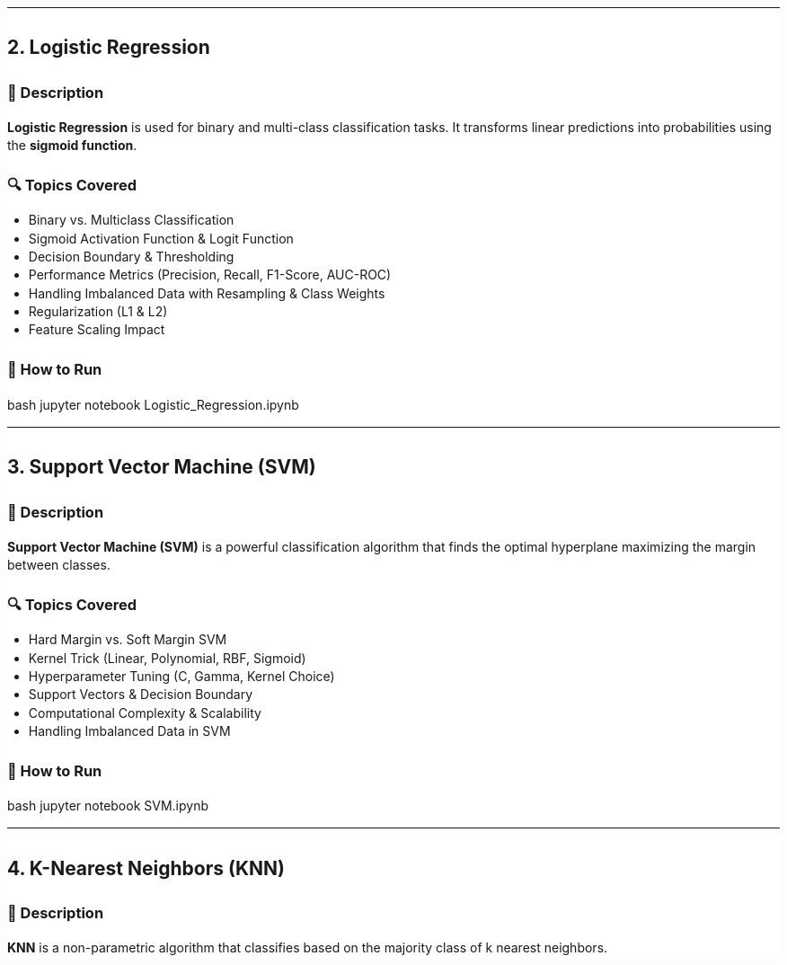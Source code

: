 
---

## 2. Logistic Regression
### 📌 Description
**Logistic Regression** is used for binary and multi-class classification tasks. It transforms linear predictions into probabilities using the **sigmoid function**.

### 🔍 Topics Covered
- Binary vs. Multiclass Classification
- Sigmoid Activation Function & Logit Function
- Decision Boundary & Thresholding
- Performance Metrics (Precision, Recall, F1-Score, AUC-ROC)
- Handling Imbalanced Data with Resampling & Class Weights
- Regularization (L1 & L2)
- Feature Scaling Impact

### 🚀 How to Run
bash
jupyter notebook Logistic_Regression.ipynb


---

## 3. Support Vector Machine (SVM)
### 📌 Description
**Support Vector Machine (SVM)** is a powerful classification algorithm that finds the optimal hyperplane maximizing the margin between classes.

### 🔍 Topics Covered
- Hard Margin vs. Soft Margin SVM
- Kernel Trick (Linear, Polynomial, RBF, Sigmoid)
- Hyperparameter Tuning (C, Gamma, Kernel Choice)
- Support Vectors & Decision Boundary
- Computational Complexity & Scalability
- Handling Imbalanced Data in SVM

### 🚀 How to Run
bash
jupyter notebook SVM.ipynb


---

## 4. K-Nearest Neighbors (KNN)
### 📌 Description
**KNN** is a non-parametric algorithm that classifies based on the majority class of k nearest neighbors.
